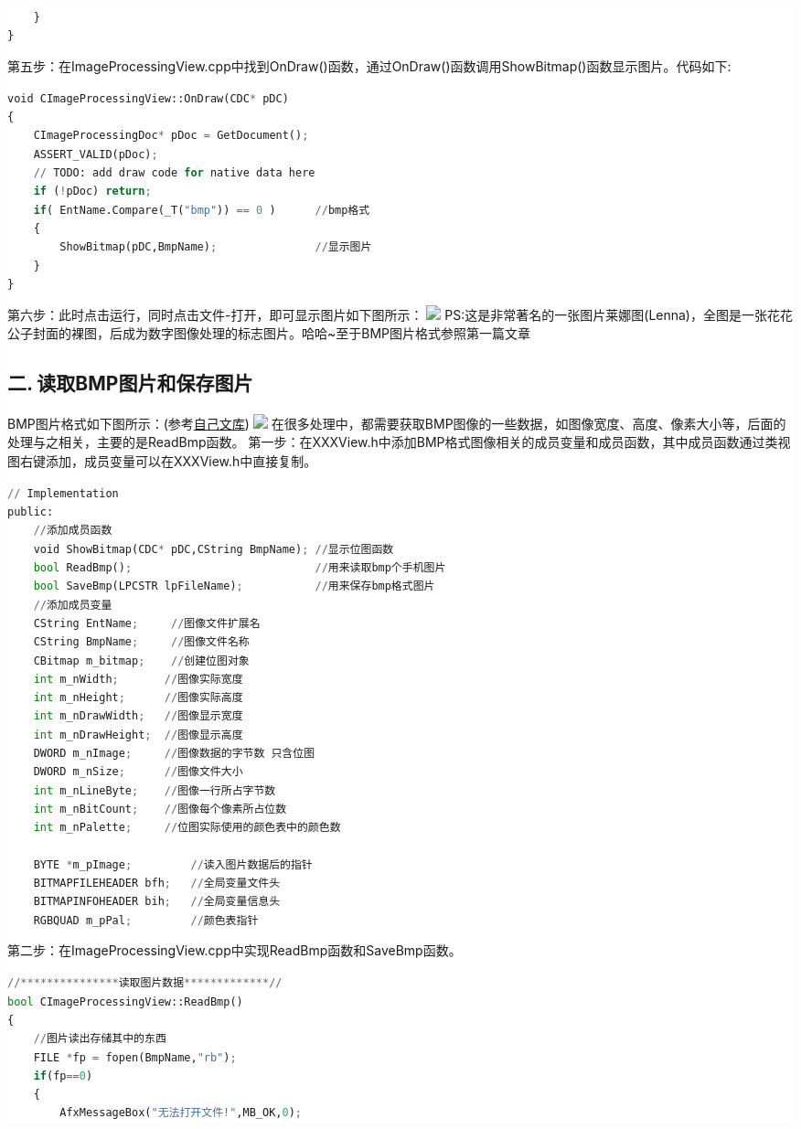 ```python
    }  	
}
```
第五步：在ImageProcessingView.cpp中找到OnDraw()函数，通过OnDraw()函数调用ShowBitmap()函数显示图片。代码如下:
```python
void CImageProcessingView::OnDraw(CDC* pDC)
{
	CImageProcessingDoc* pDoc = GetDocument();
	ASSERT_VALID(pDoc);
	// TODO: add draw code for native data here
	if (!pDoc) return;  
    if( EntName.Compare(_T("bmp")) == 0 )      //bmp格式  
    {  
        ShowBitmap(pDC,BmpName);               //显示图片  
    }  
}
```
第六步：此时点击运行，同时点击文件-打开，即可显示图片如下图所示：
![](https://img-blog.csdn.net/20150526184325523)
PS:这是非常著名的一张图片莱娜图(Lenna)，全图是一张花花公子封面的裸图，后成为数字图像处理的标志图片。哈哈~至于BMP图片格式参照第一篇文章

## 二. 读取BMP图片和保存图片
BMP图片格式如下图所示：(参考[自己文库](http://wenku.baidu.com/view/c955d0fdfab069dc50220147.html))
![](https://img-blog.csdn.net/20150526195753621)
在很多处理中，都需要获取BMP图像的一些数据，如图像宽度、高度、像素大小等，后面的处理与之相关，主要的是ReadBmp函数。
第一步：在XXXView.h中添加BMP格式图像相关的成员变量和成员函数，其中成员函数通过类视图右键添加，成员变量可以在XXXView.h中直接复制。
```python
// Implementation
public:
	//添加成员函数
	void ShowBitmap(CDC* pDC,CString BmpName); //显示位图函数
	bool ReadBmp();                            //用来读取bmp个手机图片
	bool SaveBmp(LPCSTR lpFileName);           //用来保存bmp格式图片
	//添加成员变量
	CString EntName;     //图像文件扩展名
	CString BmpName;     //图像文件名称
	CBitmap m_bitmap;    //创建位图对象
	int	m_nWidth;		//图像实际宽度
	int	m_nHeight;		//图像实际高度
	int	m_nDrawWidth;	//图像显示宽度
	int	m_nDrawHeight;	//图像显示高度
	DWORD m_nImage;		//图像数据的字节数 只含位图
	DWORD m_nSize;      //图像文件大小
	int m_nLineByte;    //图像一行所占字节数
	int	m_nBitCount;    //图像每个像素所占位数
	int	m_nPalette;     //位图实际使用的颜色表中的颜色数
	
	BYTE *m_pImage;         //读入图片数据后的指针
	BITMAPFILEHEADER bfh;   //全局变量文件头
	BITMAPINFOHEADER bih;   //全局变量信息头
	RGBQUAD m_pPal;         //颜色表指针
```
第二步：在ImageProcessingView.cpp中实现ReadBmp函数和SaveBmp函数。
```python
//***************读取图片数据*************//
bool CImageProcessingView::ReadBmp()
{
	//图片读出存储其中的东西
	FILE *fp = fopen(BmpName,"rb");
	if(fp==0)
	{		
		AfxMessageBox("无法打开文件!",MB_OK,0);
```